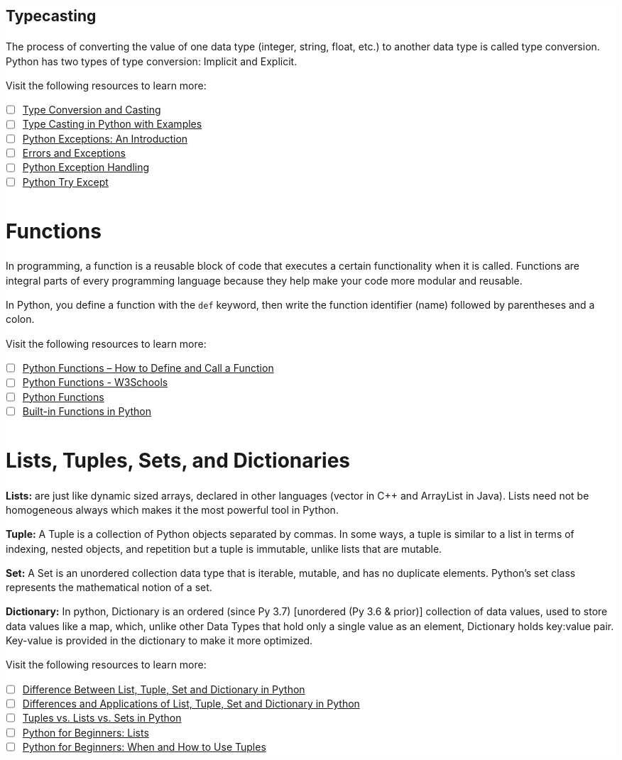 ## Typecasting

The process of converting the value of one data type (integer, string, float, etc.) to another data type is called type conversion. Python has two types of type conversion: Implicit and Explicit.

Visit the following resources to learn more:

- [ ] [Type Conversion and Casting](https://www.programiz.com/python-programming/type-conversion-and-casting)
- [ ] [Type Casting in Python with Examples](https://www.geeksforgeeks.org/type-casting-in-python-implicit-and-explicit-with-examples/)
- [ ] [Python Exceptions: An Introduction](https://realpython.com/python-exceptions/)
- [ ] [Errors and Exceptions](https://docs.python.org/3/tutorial/errors.html)
- [ ] [Python Exception Handling](https://www.programiz.com/python-programming/exception-handling)
- [ ] [Python Try Except](https://www.w3schools.com/python/python_try_except.asp)

# Functions

In programming, a function is a reusable block of code that executes a certain functionality when it is called. Functions are integral parts of every programming language because they help make your code more modular and reusable.

In Python, you define a function with the `def` keyword, then write the function identifier (name) followed by parentheses and a colon.

Visit the following resources to learn more:

- [ ] [Python Functions – How to Define and Call a Function](https://www.freecodecamp.org/news/python-functions-define-and-call-a-function/)
- [ ] [Python Functions - W3Schools](https://www.w3schools.com/python/python_functions.asp)
- [ ] [Python Functions](https://www.geeksforgeeks.org/python-functions/)
- [ ] [Built-in Functions in Python](https://docs.python.org/3/library/functions.html)

# Lists, Tuples, Sets, and Dictionaries

**Lists:** are just like dynamic sized arrays, declared in other languages (vector in C++ and ArrayList in Java). Lists need not be homogeneous always which makes it the most powerful tool in Python.

**Tuple:** A Tuple is a collection of Python objects separated by commas. In some ways, a tuple is similar to a list in terms of indexing, nested objects, and repetition but a tuple is immutable, unlike lists that are mutable.

**Set:** A Set is an unordered collection data type that is iterable, mutable, and has no duplicate elements. Python’s set class represents the mathematical notion of a set.

**Dictionary:** In python, Dictionary is an ordered (since Py 3.7) [unordered (Py 3.6 & prior)] collection of data values, used to store data values like a map, which, unlike other Data Types that hold only a single value as an element, Dictionary holds key:value pair. Key-value is provided in the dictionary to make it more optimized.

Visit the following resources to learn more:

- [ ] [Difference Between List, Tuple, Set and Dictionary in Python](https://www.youtube.com/watch?v=n0krwG38SHI)
- [ ] [Differences and Applications of List, Tuple, Set and Dictionary in Python](https://www.geeksforgeeks.org/differences-and-applications-of-list-tuple-set-and-dictionary-in-python/)
- [ ] [Tuples vs. Lists vs. Sets in Python](https://jerrynsh.com/tuples-vs-lists-vs-sets-in-python/)
- [ ] [Python for Beginners: Lists](https://thenewstack.io/python-for-beginners-lists/)
- [ ] [Python for Beginners: When and How to Use Tuples](https://thenewstack.io/python-for-beginners-when-and-how-to-use-tuples/)
